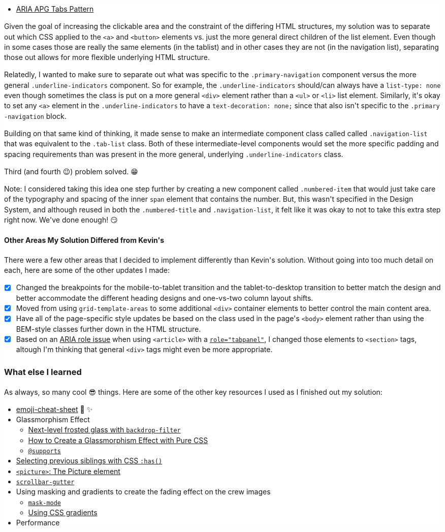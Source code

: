 - [ARIA APG Tabs Pattern](https://www.w3.org/WAI/ARIA/apg/patterns/tabs/)

Given the goal of increasing the clickable area and the constraint of the differing HTML structures, my solution was to separate out which CSS applied to the `<a>` and `<button>` elements vs. just the more general direct children of the list element. Even though in some cases those are really the same elements (in the tablist) and in other cases they are not (in the navigation list), separating those out allows for more flexible underlying HTML structure.

Relatedly, I wanted to make sure to separate out what was specific to the `.primary-navigation` component versus the more general `.underline-indicators` component. So for example, the `.underline-indicators` should/can always have a `list-type: none` even though sometimes the class is put on a more general `<div>` element rather than a `<ul>` or `<li>` list element. Similarly, it's okay to set any `<a>` element in the `.underline-indicators` to have a `text-decoration: none;` since that also isn't specific to the `.primary-navigation` block.

Building on that same kind of thinking, it made sense to make an intermediate component class called called `.navigation-list` that was equivalent to the `.tab-list` class. Both of these intermediate-level components would set the more specific padding and spacing requirements than was present in the more general, underlying `.underline-indicators` class.

Third (and fourth :wink:) problem solved. :grin:

Note: I considered taking this idea one step further by creating a new component called `.numbered-item` that would just take care of the typography and spacing of the inner `span` element that contains the number. But, this wasn't specified in the Design System, and although reused in both the `.numbered-title` and `.navigation-list`, it felt like it was okay to not to take this extra step right now. We've done enough! :smirk:

#### Other Areas My Solution Differed from Kevin's

There were a few other areas that I decided to implement differently than Kevin's solution. Without going into too much detail on each, here are some of the other updates I made:

- [x] Changed the breakpoints for the mobile-to-tablet transition and the tablet-to-desktop transition to better match the design and better accommodate the different heading designs and one-vs-two column layout shifts.
- [x] Moved from using `grid-template-areas` to some additional `<div>` container elements to better control the main content area.
- [x] Have all of the page-specific style updates be based on the class used in the page's `<body>` element rather than using the BEM-style classes further down in the HTML structure.
- [x] Based on an [ARIA role issue](https://dequeuniversity.com/rules/axe/4.10/aria-allowed-role) when using `<article>` with a [`role="tabpanel"`](https://developer.mozilla.org/en-US/docs/Web/Accessibility/ARIA/Roles/tabpanel_role), I changed those elements to `<section>` tags, altough I'm thinking that general `<div>` tags might even be more appropriate.

### What else I learned

As always, so many cool 😎 things. Here are some of the other key resources I used as I finished out my solution:

- [emoji-cheat-sheet](https://github.com/ikatyang/emoji-cheat-sheet) :honey_pot: :sparkles:
- Glassmorphism Effect
  - [Next-level frosted glass with `backdrop-filter`](https://www.joshwcomeau.com/css/backdrop-filter/)
  - [How to Create a Glassmorphism Effect with Pure CSS](https://dev.to/drprime01/how-to-create-a-glassmorphism-effect-with-pure-css-eca)
  - [`@supports`](https://developer.mozilla.org/en-US/docs/Web/CSS/@supports)
- [Selecting previous siblings with CSS `:has()`](https://tobiasahlin.com/blog/previous-sibling-css-has/)
- [`<picture>`: The Picture element](https://developer.mozilla.org/en-US/docs/Web/HTML/Element/picture)
- [`scrollbar-gutter`](https://developer.mozilla.org/en-US/docs/Web/CSS/scrollbar-gutter)
- Using masking and gradients to create the fading effect on the crew images
  - [`mask-mode`](https://developer.mozilla.org/en-US/docs/Web/CSS/mask-mode)
  - [Using CSS gradients](https://developer.mozilla.org/en-US/docs/Web/CSS/CSS_images/Using_CSS_gradients)
- Performance